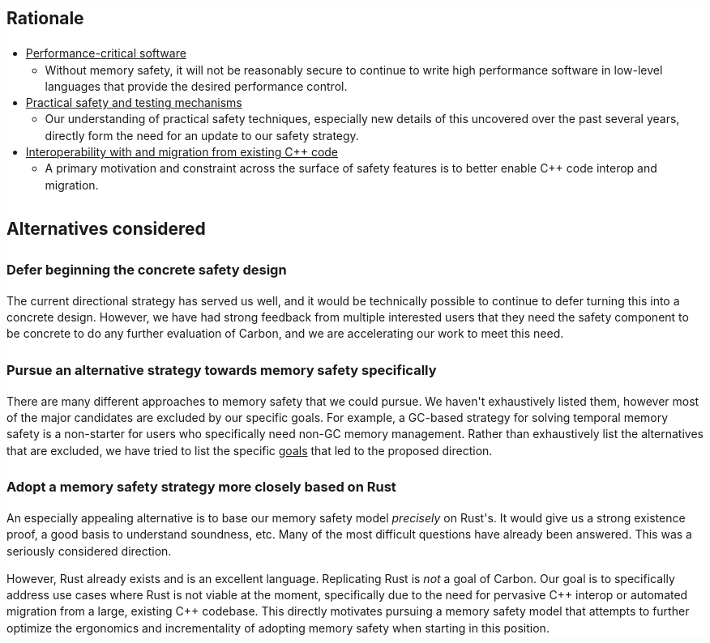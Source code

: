 ## Rationale

-   [Performance-critical software](/docs/project/goals.md#performance-critical-software)
    -   Without memory safety, it will not be reasonably secure to continue to
        write high performance software in low-level languages that provide the
        desired performance control.
-   [Practical safety and testing mechanisms](/docs/project/goals.md#practical-safety-and-testing-mechanisms)
    -   Our understanding of practical safety techniques, especially new details
        of this uncovered over the past several years, directly form the need
        for an update to our safety strategy.
-   [Interoperability with and migration from existing C++ code](/docs/project/goals.md#interoperability-with-and-migration-from-existing-c-code)
    -   A primary motivation and constraint across the surface of safety
        features is to better enable C++ code interop and migration.

## Alternatives considered

### Defer beginning the concrete safety design

The current directional strategy has served us well, and it would be technically
possible to continue to defer turning this into a concrete design. However, we
have had strong feedback from multiple interested users that they need the
safety component to be concrete to do any further evaluation of Carbon, and we
are accelerating our work to meet this need.

### Pursue an alternative strategy towards memory safety specifically

There are many different approaches to memory safety that we could pursue. We
haven't exhaustively listed them, however most of the major candidates are
excluded by our specific goals. For example, a GC-based strategy for solving
temporal memory safety is a non-starter for users who specifically need non-GC
memory management. Rather than exhaustively list the alternatives that are
excluded, we have tried to list the specific [goals](#goals-and-requirements)
that led to the proposed direction.

### Adopt a memory safety strategy more closely based on Rust

An especially appealing alternative is to base our memory safety model
_precisely_ on Rust's. It would give us a strong existence proof, a good basis
to understand soundness, etc. Many of the most difficult questions have already
been answered. This was a seriously considered direction.

However, Rust already exists and is an excellent language. Replicating Rust is
_not_ a goal of Carbon. Our goal is to specifically address use cases where Rust
is not viable at the moment, specifically due to the need for pervasive C++
interop or automated migration from a large, existing C++ codebase. This
directly motivates pursuing a memory safety model that attempts to further
optimize the ergonomics and incrementality of adopting memory safety when
starting in this position.
